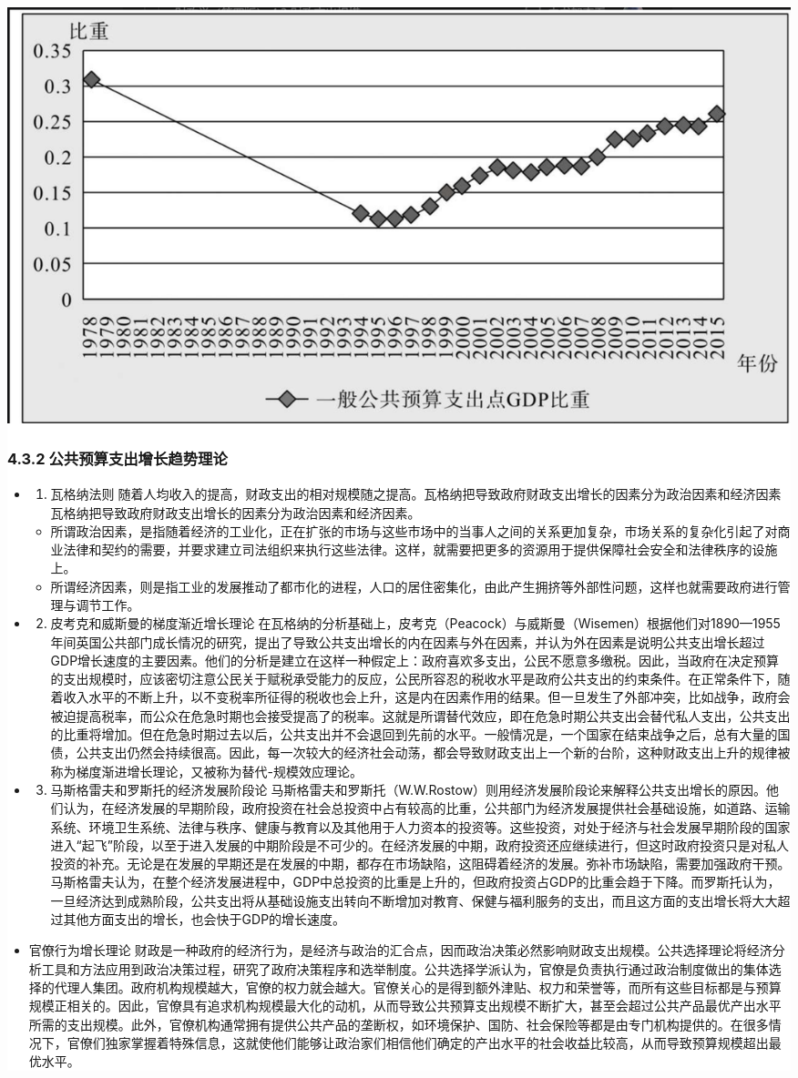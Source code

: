 ![](image-2.png)

### 4.3.2 公共预算支出增长趋势理论
* 1. 瓦格纳法则
随着人均收入的提高，财政支出的相对规模随之提高。瓦格纳把导致政府财政支出增长的因素分为政治因素和经济因素瓦格纳把导致政府财政支出增长的因素分为政治因素和经济因素。
    * 所谓政治因素，是指随着经济的工业化，正在扩张的市场与这些市场中的当事人之间的关系更加复杂，市场关系的复杂化引起了对商业法律和契约的需要，并要求建立司法组织来执行这些法律。这样，就需要把更多的资源用于提供保障社会安全和法律秩序的设施上。
    * 所谓经济因素，则是指工业的发展推动了都市化的进程，人口的居住密集化，由此产生拥挤等外部性问题，这样也就需要政府进行管理与调节工作。


* 2. 皮考克和威斯曼的梯度渐近增长理论
在瓦格纳的分析基础上，皮考克（Peacock）与威斯曼（Wisemen）根据他们对1890—1955年间英国公共部门成长情况的研究，提出了导致公共支出增长的内在因素与外在因素，并认为外在因素是说明公共支出增长超过GDP增长速度的主要因素。他们的分析是建立在这样一种假定上：政府喜欢多支出，公民不愿意多缴税。因此，当政府在决定预算的支出规模时，应该密切注意公民关于赋税承受能力的反应，公民所容忍的税收水平是政府公共支出的约束条件。在正常条件下，随着收入水平的不断上升，以不变税率所征得的税收也会上升，这是内在因素作用的结果。但一旦发生了外部冲突，比如战争，政府会被迫提高税率，而公众在危急时期也会接受提高了的税率。这就是所谓替代效应，即在危急时期公共支出会替代私人支出，公共支出的比重将增加。但在危急时期过去以后，公共支出并不会退回到先前的水平。一般情况是，一个国家在结束战争之后，总有大量的国债，公共支出仍然会持续很高。因此，每一次较大的经济社会动荡，都会导致财政支出上一个新的台阶，这种财政支出上升的规律被称为梯度渐进增长理论，又被称为替代-规模效应理论。

* 3. 马斯格雷夫和罗斯托的经济发展阶段论
马斯格雷夫和罗斯托（W.W.Rostow）则用经济发展阶段论来解释公共支出增长的原因。他们认为，在经济发展的早期阶段，政府投资在社会总投资中占有较高的比重，公共部门为经济发展提供社会基础设施，如道路、运输系统、环境卫生系统、法律与秩序、健康与教育以及其他用于人力资本的投资等。这些投资，对处于经济与社会发展早期阶段的国家进入“起飞”阶段，以至于进入发展的中期阶段是不可少的。在经济发展的中期，政府投资还应继续进行，但这时政府投资只是对私人投资的补充。无论是在发展的早期还是在发展的中期，都存在市场缺陷，这阻碍着经济的发展。弥补市场缺陷，需要加强政府干预。马斯格雷夫认为，在整个经济发展进程中，GDP中总投资的比重是上升的，但政府投资占GDP的比重会趋于下降。而罗斯托认为，一旦经济达到成熟阶段，公共支出将从基础设施支出转向不断增加对教育、保健与福利服务的支出，而且这方面的支出增长将大大超过其他方面支出的增长，也会快于GDP的增长速度。

* 官僚行为增长理论
财政是一种政府的经济行为，是经济与政治的汇合点，因而政治决策必然影响财政支出规模。公共选择理论将经济分析工具和方法应用到政治决策过程，研究了政府决策程序和选举制度。公共选择学派认为，官僚是负责执行通过政治制度做出的集体选择的代理人集团。政府机构规模越大，官僚的权力就会越大。官僚关心的是得到额外津贴、权力和荣誉等，而所有这些目标都是与预算规模正相关的。因此，官僚具有追求机构规模最大化的动机，从而导致公共预算支出规模不断扩大，甚至会超过公共产品最优产出水平所需的支出规模。此外，官僚机构通常拥有提供公共产品的垄断权，如环境保护、国防、社会保险等都是由专门机构提供的。在很多情况下，官僚们独家掌握着特殊信息，这就使他们能够让政治家们相信他们确定的产出水平的社会收益比较高，从而导致预算规模超出最优水平。
